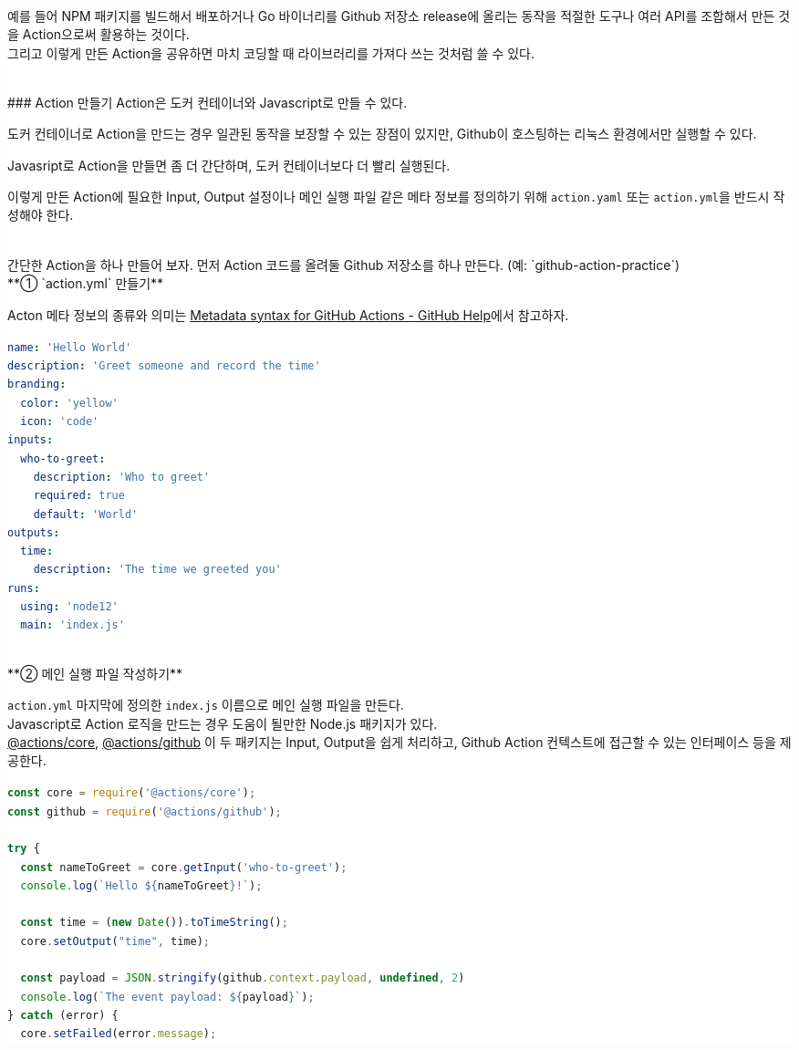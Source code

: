 예를 들어 NPM 패키지를 빌드해서 배포하거나 Go 바이너리를 Github 저장소 release에 올리는 동작을 적절한 도구나 여러 API를 조합해서 만든 것을 Action으로써 활용하는 것이다.  
그리고 이렇게 만든 Action을 공유하면 마치 코딩할 때 라이브러리를 가져다 쓰는 것처럼 쓸 수 있다. 

<br/>
### Action 만들기
Action은 도커 컨테이너와 Javascript로 만들 수 있다.   

도커 컨테이너로 Action을 만드는 경우 일관된 동작을 보장할 수 있는 장점이 있지만, Github이 호스팅하는 리눅스 환경에서만 실행할 수 있다.  

Javasript로 Action을 만들면 좀 더 간단하며, 도커 컨테이너보다 더 빨리 실행된다.  

이렇게 만든 Action에 필요한 Input, Output 설정이나 메인 실행 파일 같은 메타 정보를 정의하기 위해 `action.yaml` 또는 `action.yml`을 반드시 작성해야 한다.  

<br/>
간단한 Action을 하나 만들어 보자.  
먼저 Action 코드를 올려둘 Github 저장소를 하나 만든다. (예: `github-action-practice`)  

<br/>
**① `action.yml` 만들기**  

Acton 메타 정보의 종류와 의미는 [Metadata syntax for GitHub Actions - GitHub Help](https://help.github.com/en/actions/automating-your-workflow-with-github-actions/metadata-syntax-for-github-actions)에서 참고하자.  

```yaml
name: 'Hello World'
description: 'Greet someone and record the time'
branding:
  color: 'yellow'
  icon: 'code'
inputs:
  who-to-greet:
    description: 'Who to greet'
    required: true
    default: 'World'
outputs:
  time:
    description: 'The time we greeted you'
runs:
  using: 'node12'
  main: 'index.js'
```

<br/>
**② 메인 실행 파일 작성하기**  

`action.yml` 마지막에 정의한 `index.js` 이름으로 메인 실행 파일을 만든다.  
Javascript로 Action 로직을 만드는 경우 도움이 될만한 Node.js 패키지가 있다.   
[@actions/core](https://github.com/actions/toolkit/tree/master/packages/core),  [@actions/github](https://github.com/actions/toolkit/tree/master/packages/github) 이 두 패키지는 Input, Output을 쉽게 처리하고, Github Action 컨텍스트에 접근할 수 있는 인터페이스 등을 제공한다.  

```javascript
const core = require('@actions/core');
const github = require('@actions/github');

try {
  const nameToGreet = core.getInput('who-to-greet');
  console.log(`Hello ${nameToGreet}!`);

  const time = (new Date()).toTimeString();
  core.setOutput("time", time);

  const payload = JSON.stringify(github.context.payload, undefined, 2)
  console.log(`The event payload: ${payload}`);
} catch (error) {
  core.setFailed(error.message);
```